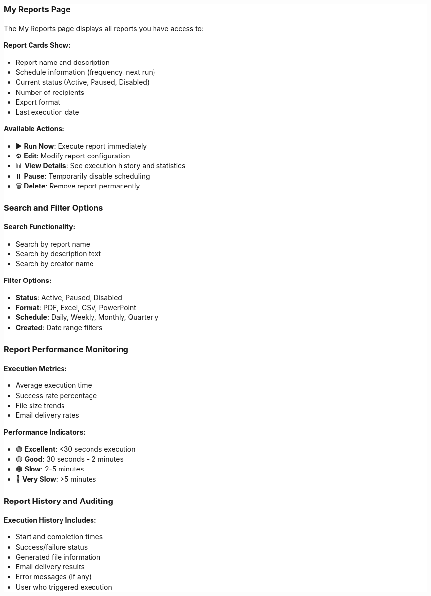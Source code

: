 ### My Reports Page

The My Reports page displays all reports you have access to:

**Report Cards Show:**
- Report name and description
- Schedule information (frequency, next run)
- Current status (Active, Paused, Disabled)
- Number of recipients
- Export format
- Last execution date

**Available Actions:**
- ▶️ **Run Now**: Execute report immediately
- ⚙️ **Edit**: Modify report configuration
- 📊 **View Details**: See execution history and statistics
- ⏸️ **Pause**: Temporarily disable scheduling
- 🗑️ **Delete**: Remove report permanently

### Search and Filter Options

**Search Functionality:**
- Search by report name
- Search by description text
- Search by creator name

**Filter Options:**
- **Status**: Active, Paused, Disabled
- **Format**: PDF, Excel, CSV, PowerPoint
- **Schedule**: Daily, Weekly, Monthly, Quarterly
- **Created**: Date range filters

### Report Performance Monitoring

**Execution Metrics:**
- Average execution time
- Success rate percentage
- File size trends
- Email delivery rates

**Performance Indicators:**
- 🟢 **Excellent**: <30 seconds execution
- 🟡 **Good**: 30 seconds - 2 minutes
- 🟠 **Slow**: 2-5 minutes
- 🔴 **Very Slow**: >5 minutes

### Report History and Auditing

**Execution History Includes:**
- Start and completion times
- Success/failure status
- Generated file information
- Email delivery results
- Error messages (if any)
- User who triggered execution
